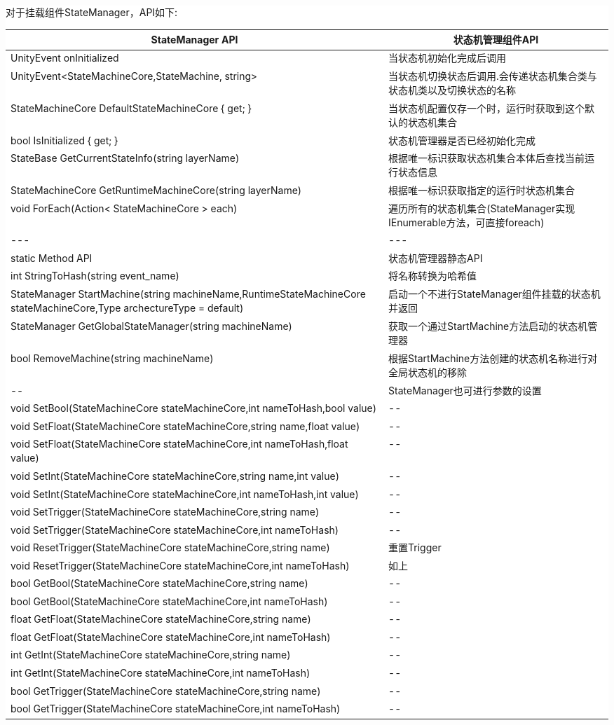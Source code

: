 对于挂载组件StateManager，API如下:

|StateManager API|状态机管理组件API|
|--|--|
|UnityEvent onInitialized|当状态机初始化完成后调用|
|UnityEvent<StateMachineCore,StateMachine, string>|当状态机切换状态后调用.会传递状态机集合类与状态机类以及切换状态的名称|
|StateMachineCore DefaultStateMachineCore { get; }|当状态机配置仅存一个时，运行时获取到这个默认的状态机集合|
|bool IsInitialized { get; }|状态机管理器是否已经初始化完成|
|StateBase GetCurrentStateInfo(string layerName)|根据唯一标识获取状态机集合本体后查找当前运行状态信息|
|StateMachineCore GetRuntimeMachineCore(string layerName)|根据唯一标识获取指定的运行时状态机集合|
|void ForEach(Action< StateMachineCore > each)|遍历所有的状态机集合(StateManager实现IEnumerable方法，可直接foreach)|
|---|---|
|static Method API|状态机管理器静态API|
|int StringToHash(string event_name)|将名称转换为哈希值|
|StateManager StartMachine(string machineName,RuntimeStateMachineCore stateMachineCore,Type archectureType = default)|启动一个不进行StateManager组件挂载的状态机并返回|
|StateManager GetGlobalStateManager(string machineName)|获取一个通过StartMachine方法启动的状态机管理器|
|bool RemoveMachine(string machineName)|根据StartMachine方法创建的状态机名称进行对全局状态机的移除|
|--|StateManager也可进行参数的设置|
|void SetBool(StateMachineCore stateMachineCore,int nameToHash,bool value)|--|
|void SetFloat(StateMachineCore stateMachineCore,string name,float value)|--|
|void SetFloat(StateMachineCore stateMachineCore,int nameToHash,float value)|--|
|void SetInt(StateMachineCore stateMachineCore,string name,int value)|--|
|void SetInt(StateMachineCore stateMachineCore,int nameToHash,int value)|--|
|void SetTrigger(StateMachineCore stateMachineCore,string name)|--|
|void SetTrigger(StateMachineCore stateMachineCore,int nameToHash)|--|
|void ResetTrigger(StateMachineCore stateMachineCore,string name)|重置Trigger|
|void ResetTrigger(StateMachineCore stateMachineCore,int nameToHash)|如上|
|bool GetBool(StateMachineCore stateMachineCore,string name)|--|
|bool GetBool(StateMachineCore stateMachineCore,int nameToHash)|--|
|float GetFloat(StateMachineCore stateMachineCore,string name)|--|
|float GetFloat(StateMachineCore stateMachineCore,int nameToHash)|--|
|int GetInt(StateMachineCore stateMachineCore,string name)|--|
|int GetInt(StateMachineCore stateMachineCore,int nameToHash)|--|
|bool GetTrigger(StateMachineCore stateMachineCore,string name)|--|
|bool GetTrigger(StateMachineCore stateMachineCore,int nameToHash)|--|


